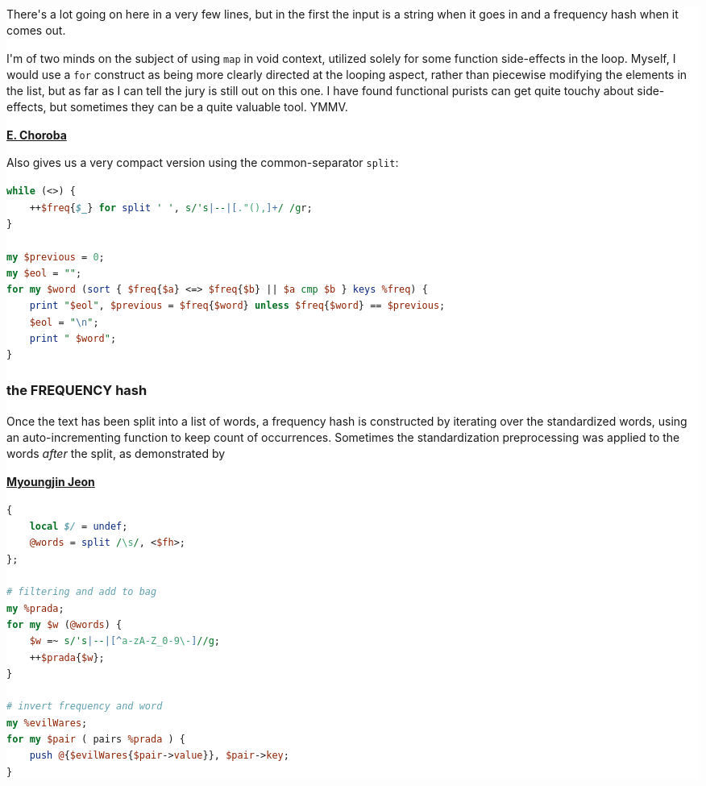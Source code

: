 There's a lot going on here in a very few lines, but in the first the input is a string when it goes in and a frequency hash when it comes out.

I'm of two minds on the subject of using `map` in void context, utilized solely for some function side-effects in the loop. Myself, I would use a `for` construct as being more clearly directed at the looping aspect, rather than piecewise modifying the elements in the list, but as far as I can tell the jury is still out on this one. I have found functional purists can get quite touchy about side-effects, but sometimes they can be a quite valuable tool. YMMV.

[**E. Choroba**](https://github.com/manwar/perlweeklychallenge-club/blob/master/challenge-081/e-choroba/perl/ch-2.pl)

Also gives us a very compact version using the common-separator `split`:

```perl
while (<>) {
    ++$freq{$_} for split ' ', s/'s|--|[."(),]+/ /gr;
}

my $previous = 0;
my $eol = "";
for my $word (sort { $freq{$a} <=> $freq{$b} || $a cmp $b } keys %freq) {
    print "$eol", $previous = $freq{$word} unless $freq{$word} == $previous;
    $eol = "\n";
    print " $word";
}
```


### the FREQUENCY hash

Once the text has been split into a list of words, a frequency hash is constructed by iterating over the standardized words, using an auto-incrementing function to keep count of occurrences. Sometimes the standardization preprocessing was applied to the words *after* the split, as demonstrated by

[**Myoungjin Jeon**](https://github.com/manwar/perlweeklychallenge-club/blob/master/challenge-081/jeongoon/perl/ch-2.pl)

```perl
{
    local $/ = undef;
    @words = split /\s/, <$fh>;
};

# filtering and add to bag
my %prada;
for my $w (@words) {
    $w =~ s/'s|--|[^a-zA-Z_0-9\-]//g;
    ++$prada{$w};
}

# invert frequency and word
my %evilWares;
for my $pair ( pairs %prada ) {
    push @{$evilWares{$pair->value}}, $pair->key;
}
```

